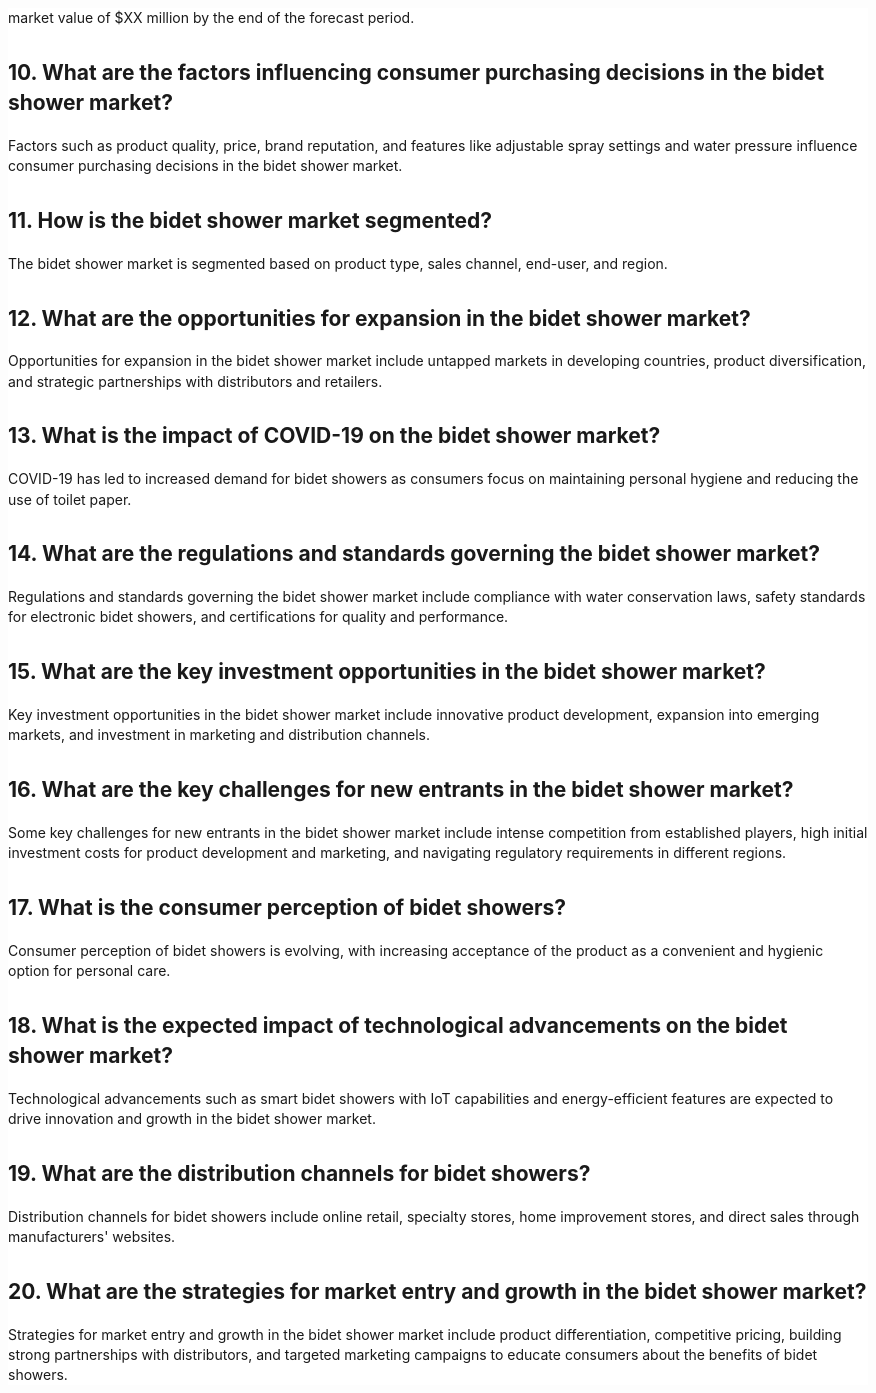 market value of $XX million by the end of the forecast period.</p><h2>10. What are the factors influencing consumer purchasing decisions in the bidet shower market?</h2><p>Factors such as product quality, price, brand reputation, and features like adjustable spray settings and water pressure influence consumer purchasing decisions in the bidet shower market.</p><h2>11. How is the bidet shower market segmented?</h2><p>The bidet shower market is segmented based on product type, sales channel, end-user, and region.</p><h2>12. What are the opportunities for expansion in the bidet shower market?</h2><p>Opportunities for expansion in the bidet shower market include untapped markets in developing countries, product diversification, and strategic partnerships with distributors and retailers.</p><h2>13. What is the impact of COVID-19 on the bidet shower market?</h2><p>COVID-19 has led to increased demand for bidet showers as consumers focus on maintaining personal hygiene and reducing the use of toilet paper.</p><h2>14. What are the regulations and standards governing the bidet shower market?</h2><p>Regulations and standards governing the bidet shower market include compliance with water conservation laws, safety standards for electronic bidet showers, and certifications for quality and performance.</p><h2>15. What are the key investment opportunities in the bidet shower market?</h2><p>Key investment opportunities in the bidet shower market include innovative product development, expansion into emerging markets, and investment in marketing and distribution channels.</p><h2>16. What are the key challenges for new entrants in the bidet shower market?</h2><p>Some key challenges for new entrants in the bidet shower market include intense competition from established players, high initial investment costs for product development and marketing, and navigating regulatory requirements in different regions.</p><h2>17. What is the consumer perception of bidet showers?</h2><p>Consumer perception of bidet showers is evolving, with increasing acceptance of the product as a convenient and hygienic option for personal care.</p><h2>18. What is the expected impact of technological advancements on the bidet shower market?</h2><p>Technological advancements such as smart bidet showers with IoT capabilities and energy-efficient features are expected to drive innovation and growth in the bidet shower market.</p><h2>19. What are the distribution channels for bidet showers?</h2><p>Distribution channels for bidet showers include online retail, specialty stores, home improvement stores, and direct sales through manufacturers' websites.</p><h2>20. What are the strategies for market entry and growth in the bidet shower market?</h2><p>Strategies for market entry and growth in the bidet shower market include product differentiation, competitive pricing, building strong partnerships with distributors, and targeted marketing campaigns to educate consumers about the benefits of bidet showers.</p></body></html></strong></p>
